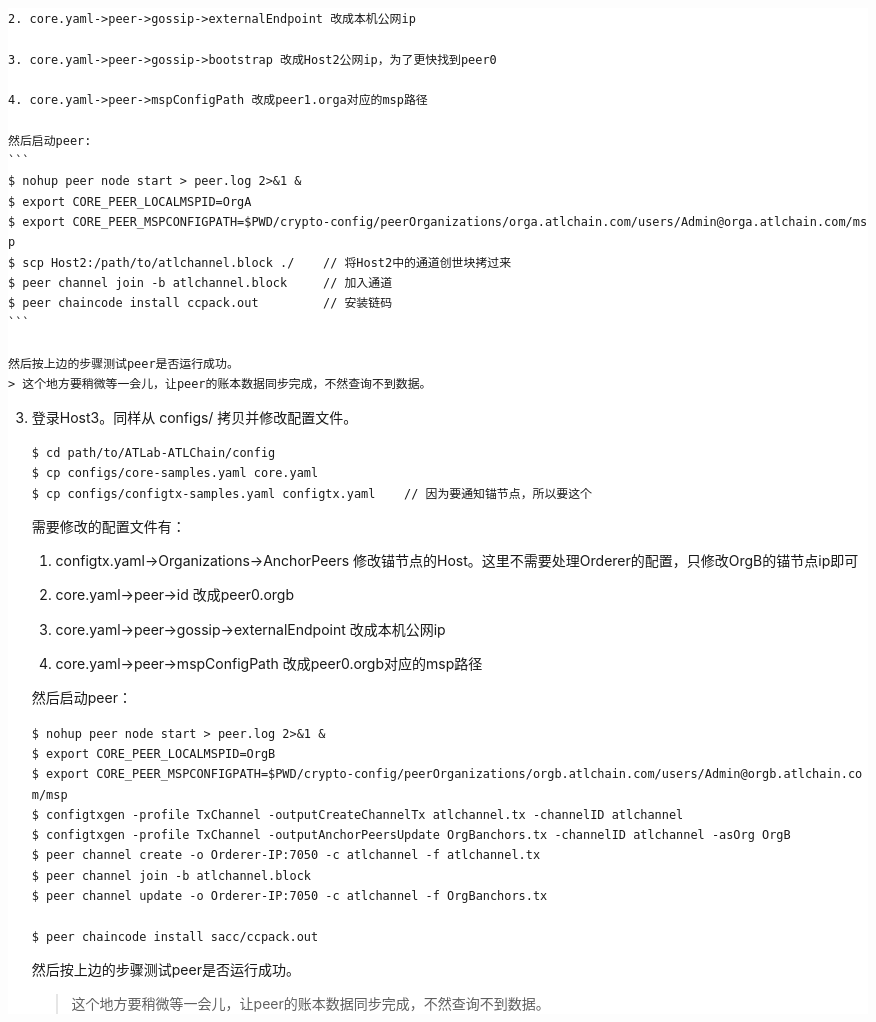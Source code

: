     2. core.yaml->peer->gossip->externalEndpoint 改成本机公网ip

    3. core.yaml->peer->gossip->bootstrap 改成Host2公网ip，为了更快找到peer0

    4. core.yaml->peer->mspConfigPath 改成peer1.orga对应的msp路径

    然后启动peer:
    ```
    $ nohup peer node start > peer.log 2>&1 &
    $ export CORE_PEER_LOCALMSPID=OrgA
    $ export CORE_PEER_MSPCONFIGPATH=$PWD/crypto-config/peerOrganizations/orga.atlchain.com/users/Admin@orga.atlchain.com/msp
    $ scp Host2:/path/to/atlchannel.block ./    // 将Host2中的通道创世块拷过来
    $ peer channel join -b atlchannel.block     // 加入通道
    $ peer chaincode install ccpack.out         // 安装链码
    ```

    然后按上边的步骤测试peer是否运行成功。
    > 这个地方要稍微等一会儿，让peer的账本数据同步完成，不然查询不到数据。

3. 登录Host3。同样从 configs/ 拷贝并修改配置文件。
    ```
    $ cd path/to/ATLab-ATLChain/config
    $ cp configs/core-samples.yaml core.yaml
    $ cp configs/configtx-samples.yaml configtx.yaml    // 因为要通知锚节点，所以要这个
    ```

    需要修改的配置文件有：

    1. configtx.yaml->Organizations->AnchorPeers  修改锚节点的Host。这里不需要处理Orderer的配置，只修改OrgB的锚节点ip即可

    2. core.yaml->peer->id 改成peer0.orgb

    3. core.yaml->peer->gossip->externalEndpoint 改成本机公网ip

    4. core.yaml->peer->mspConfigPath 改成peer0.orgb对应的msp路径

    然后启动peer：
    ```
    $ nohup peer node start > peer.log 2>&1 &
    $ export CORE_PEER_LOCALMSPID=OrgB
    $ export CORE_PEER_MSPCONFIGPATH=$PWD/crypto-config/peerOrganizations/orgb.atlchain.com/users/Admin@orgb.atlchain.com/msp
    $ configtxgen -profile TxChannel -outputCreateChannelTx atlchannel.tx -channelID atlchannel
    $ configtxgen -profile TxChannel -outputAnchorPeersUpdate OrgBanchors.tx -channelID atlchannel -asOrg OrgB
    $ peer channel create -o Orderer-IP:7050 -c atlchannel -f atlchannel.tx
    $ peer channel join -b atlchannel.block
    $ peer channel update -o Orderer-IP:7050 -c atlchannel -f OrgBanchors.tx

    $ peer chaincode install sacc/ccpack.out
    ```

    然后按上边的步骤测试peer是否运行成功。
    > 这个地方要稍微等一会儿，让peer的账本数据同步完成，不然查询不到数据。

